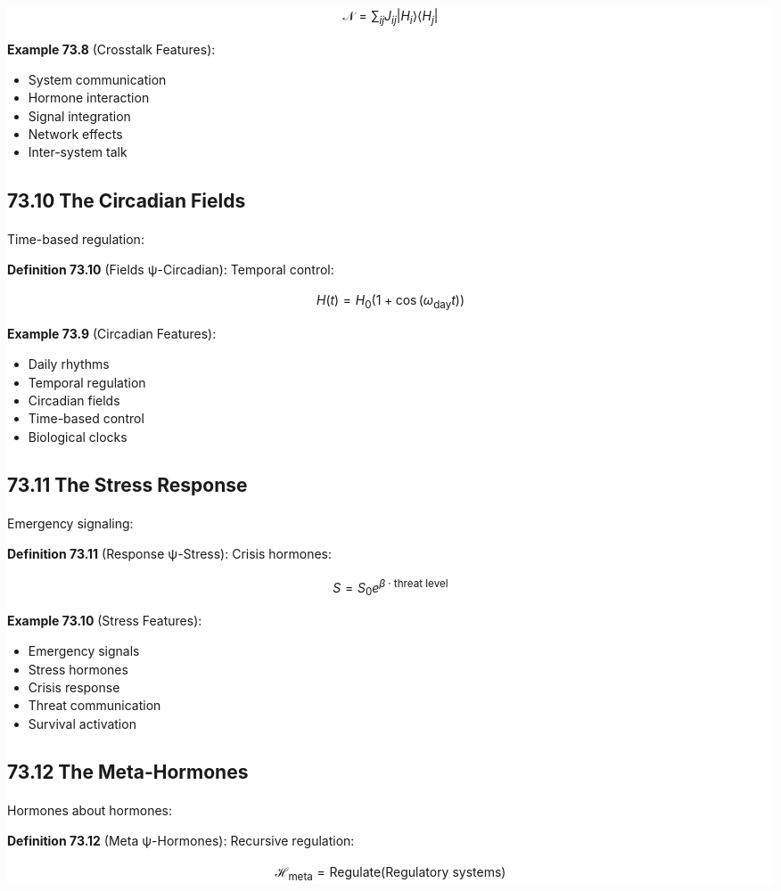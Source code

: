 $$
\mathcal{N} = \sum_{ij} J_{ij}|H_i\rangle\langle H_j|
$$

**Example 73.8** (Crosstalk Features):

- System communication
- Hormone interaction
- Signal integration
- Network effects
- Inter-system talk

## 73.10 The Circadian Fields

Time-based regulation:

**Definition 73.10** (Fields ψ-Circadian): Temporal control:

$$
H(t) = H_0(1 + \cos(\omega_{\text{day}} t))
$$

**Example 73.9** (Circadian Features):

- Daily rhythms
- Temporal regulation
- Circadian fields
- Time-based control
- Biological clocks

## 73.11 The Stress Response

Emergency signaling:

**Definition 73.11** (Response ψ-Stress): Crisis hormones:

$$
S = S_0 e^{\beta \cdot \text{threat level}}
$$

**Example 73.10** (Stress Features):

- Emergency signals
- Stress hormones
- Crisis response
- Threat communication
- Survival activation

## 73.12 The Meta-Hormones

Hormones about hormones:

**Definition 73.12** (Meta ψ-Hormones): Recursive regulation:

$$
\mathcal{H}_{\text{meta}} = \text{Regulate}(\text{Regulatory systems})
$$
